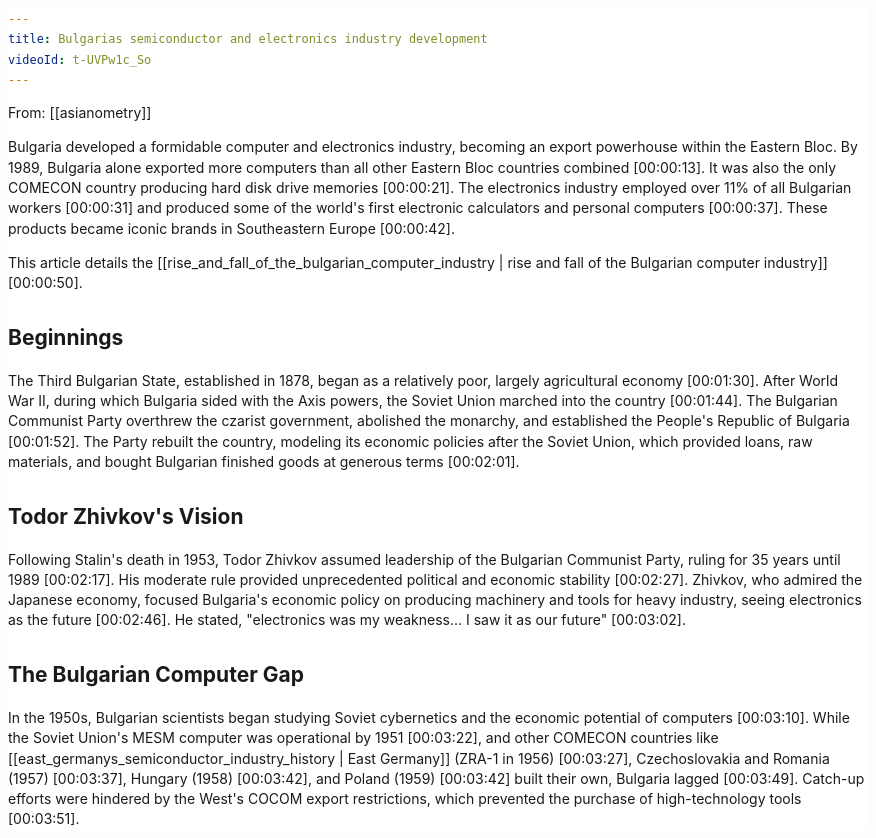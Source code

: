 ```yaml
---
title: Bulgarias semiconductor and electronics industry development
videoId: t-UVPw1c_So
---
```


From: [[asianometry]] <br/> 

Bulgaria developed a formidable computer and electronics industry, becoming an export powerhouse within the Eastern Bloc. By 1989, Bulgaria alone exported more computers than all other Eastern Bloc countries combined <a class="yt-timestamp" data-t="00:00:13">[00:00:13]</a>. It was also the only COMECON country producing hard disk drive memories <a class="yt-timestamp" data-t="00:00:21">[00:00:21]</a>. The electronics industry employed over 11% of all Bulgarian workers <a class="yt-timestamp" data-t="00:00:31">[00:00:31]</a> and produced some of the world's first electronic calculators and personal computers <a class="yt-timestamp" data-t="00:00:37">[00:00:37]</a>. These products became iconic brands in Southeastern Europe <a class="yt-timestamp" data-t="00:00:42">[00:00:42]</a>.

This article details the [[rise_and_fall_of_the_bulgarian_computer_industry | rise and fall of the Bulgarian computer industry]] <a class="yt-timestamp" data-t="00:00:50">[00:00:50]</a>.

## Beginnings

The Third Bulgarian State, established in 1878, began as a relatively poor, largely agricultural economy <a class="yt-timestamp" data-t="00:01:30">[00:01:30]</a>. After World War II, during which Bulgaria sided with the Axis powers, the Soviet Union marched into the country <a class="yt-timestamp" data-t="00:01:44">[00:01:44]</a>. The Bulgarian Communist Party overthrew the czarist government, abolished the monarchy, and established the People's Republic of Bulgaria <a class="yt-timestamp" data-t="00:01:52">[00:01:52]</a>. The Party rebuilt the country, modeling its economic policies after the Soviet Union, which provided loans, raw materials, and bought Bulgarian finished goods at generous terms <a class="yt-timestamp" data-t="00:02:01">[00:02:01]</a>.

## Todor Zhivkov's Vision

Following Stalin's death in 1953, Todor Zhivkov assumed leadership of the Bulgarian Communist Party, ruling for 35 years until 1989 <a class="yt-timestamp" data-t="00:02:17">[00:02:17]</a>. His moderate rule provided unprecedented political and economic stability <a class="yt-timestamp" data-t="00:02:27">[00:02:27]</a>. Zhivkov, who admired the Japanese economy, focused Bulgaria's economic policy on producing machinery and tools for heavy industry, seeing electronics as the future <a class="yt-timestamp" data-t="00:02:46">[00:02:46]</a>. He stated, "electronics was my weakness... I saw it as our future" <a class="yt-timestamp" data-t="00:03:02">[00:03:02]</a>.

## The Bulgarian Computer Gap

In the 1950s, Bulgarian scientists began studying Soviet cybernetics and the economic potential of computers <a class="yt-timestamp" data-t="00:03:10">[00:03:10]</a>. While the Soviet Union's MESM computer was operational by 1951 <a class="yt-timestamp" data-t="00:03:22">[00:03:22]</a>, and other COMECON countries like [[east_germanys_semiconductor_industry_history | East Germany]] (ZRA-1 in 1956) <a class="yt-timestamp" data-t="00:03:27">[00:03:27]</a>, Czechoslovakia and Romania (1957) <a class="yt-timestamp" data-t="00:03:37">[00:03:37]</a>, Hungary (1958) <a class="yt-timestamp" data-t="00:03:42">[00:03:42]</a>, and Poland (1959) <a class="yt-timestamp" data-t="00:03:42">[00:03:42]</a> built their own, Bulgaria lagged <a class="yt-timestamp" data-t="00:03:49">[00:03:49]</a>. Catch-up efforts were hindered by the West's COCOM export restrictions, which prevented the purchase of high-technology tools <a class="yt-timestamp" data-t="00:03:51">[00:03:51]</a>.
